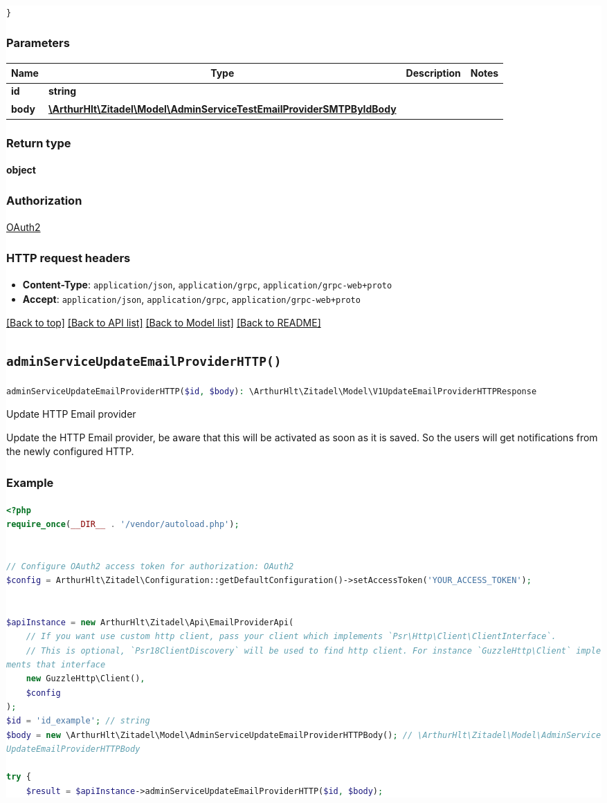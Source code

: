 ```php
}
```

### Parameters

Name | Type | Description  | Notes
------------- | ------------- | ------------- | -------------
 **id** | **string**|  |
 **body** | [**\ArthurHlt\Zitadel\Model\AdminServiceTestEmailProviderSMTPByIdBody**](../Model/AdminServiceTestEmailProviderSMTPByIdBody.md)|  |

### Return type

**object**

### Authorization

[OAuth2](../../README.md#OAuth2)

### HTTP request headers

- **Content-Type**: `application/json`, `application/grpc`, `application/grpc-web+proto`
- **Accept**: `application/json`, `application/grpc`, `application/grpc-web+proto`

[[Back to top]](#) [[Back to API list]](../../README.md#endpoints)
[[Back to Model list]](../../README.md#models)
[[Back to README]](../../README.md)

## `adminServiceUpdateEmailProviderHTTP()`

```php
adminServiceUpdateEmailProviderHTTP($id, $body): \ArthurHlt\Zitadel\Model\V1UpdateEmailProviderHTTPResponse
```

Update HTTP Email provider

Update the HTTP Email provider, be aware that this will be activated as soon as it is saved. So the users will get notifications from the newly configured HTTP.

### Example

```php
<?php
require_once(__DIR__ . '/vendor/autoload.php');


// Configure OAuth2 access token for authorization: OAuth2
$config = ArthurHlt\Zitadel\Configuration::getDefaultConfiguration()->setAccessToken('YOUR_ACCESS_TOKEN');


$apiInstance = new ArthurHlt\Zitadel\Api\EmailProviderApi(
    // If you want use custom http client, pass your client which implements `Psr\Http\Client\ClientInterface`.
    // This is optional, `Psr18ClientDiscovery` will be used to find http client. For instance `GuzzleHttp\Client` implements that interface
    new GuzzleHttp\Client(),
    $config
);
$id = 'id_example'; // string
$body = new \ArthurHlt\Zitadel\Model\AdminServiceUpdateEmailProviderHTTPBody(); // \ArthurHlt\Zitadel\Model\AdminServiceUpdateEmailProviderHTTPBody

try {
    $result = $apiInstance->adminServiceUpdateEmailProviderHTTP($id, $body);
```